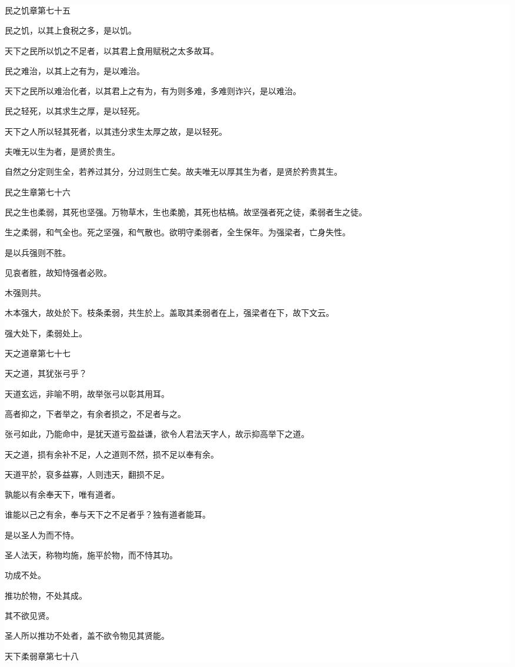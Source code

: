 民之饥章第七十五  

民之饥，以其上食税之多，是以饥。  

天下之民所以饥之不足者，以其君上食用赋税之太多故耳。  

民之难治，以其上之有为，是以难治。  

天下之民所以难治化者，以其君上之有为，有为则多难，多难则诈兴，是以难治。  

民之轻死，以其求生之厚，是以轻死。  

天下之人所以轻其死者，以其违分求生太厚之故，是以轻死。  

夫唯无以生为者，是贤於贵生。  

自然之分定则生全，若养过其分，分过则生亡矣。故夫唯无以厚其生为者，是贤於矜贵其生。  

民之生章第七十六  

民之生也柔弱，其死也坚强。万物草木，生也柔脆，其死也枯槁。故坚强者死之徒，柔弱者生之徒。  

生之柔弱，和气全也。死之坚强，和气散也。欲明守柔弱者，全生保年。为强梁者，亡身失性。  

是以兵强则不胜。  

见哀者胜，故知恃强者必败。  

木强则共。  

木本强大，故处於下。枝条柔弱，共生於上。盖取其柔弱者在上，强梁者在下，故下文云。  

强大处下，柔弱处上。  

天之道章第七十七  

天之道，其犹张弓乎？  

天道玄远，非喻不明，故举张弓以彰其用耳。  

高者抑之，下者举之，有余者损之，不足者与之。  

张弓如此，乃能命中，是犹天道亏盈益谦，欲令人君法天字人，故示抑高举下之道。  

天之道，损有余补不足，人之道则不然，损不足以奉有余。  

天道平於，裒多益寡，人则违天，翻损不足。  

孰能以有余奉天下，唯有道者。  

谁能以己之有余，奉与天下之不足者乎？独有道者能耳。  

是以圣人为而不恃。  

圣人法天，称物均施，施平於物，而不恃其功。  

功成不处。  

推功於物，不处其成。  

其不欲见贤。  

圣人所以推功不处者，盖不欲令物见其贤能。  

天下柔弱章第七十八  
